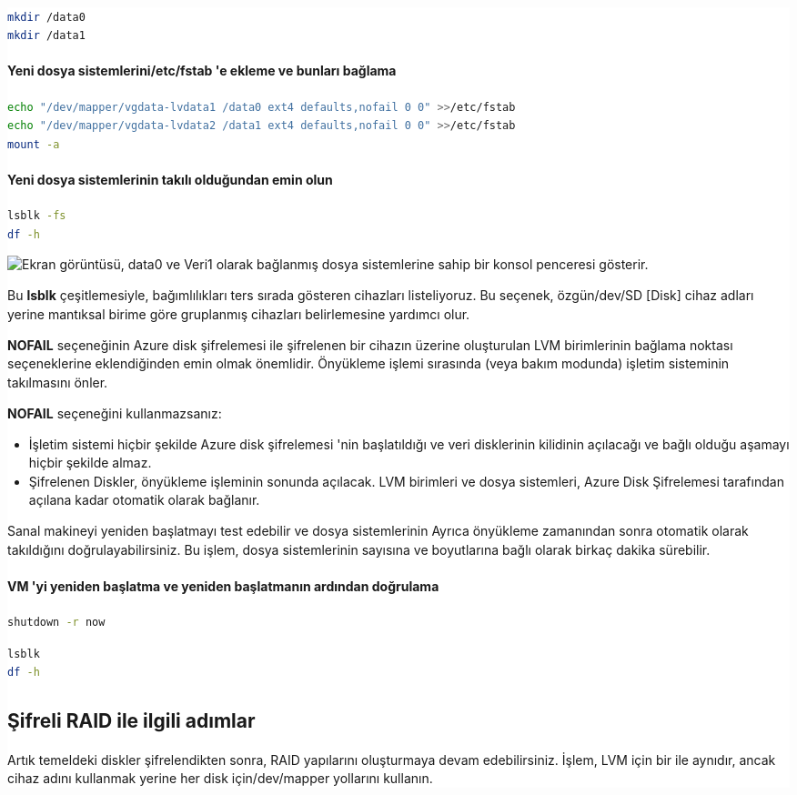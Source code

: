 ```bash
mkdir /data0
mkdir /data1
```

#### <a name="add-the-new-file-systems-to-etcfstab-and-mount-them"></a>Yeni dosya sistemlerini/etc/fstab 'e ekleme ve bunları bağlama

```bash
echo "/dev/mapper/vgdata-lvdata1 /data0 ext4 defaults,nofail 0 0" >>/etc/fstab
echo "/dev/mapper/vgdata-lvdata2 /data1 ext4 defaults,nofail 0 0" >>/etc/fstab
mount -a
```

#### <a name="verify-that-the-new-file-systems-are-mounted"></a>Yeni dosya sistemlerinin takılı olduğundan emin olun

```bash
lsblk -fs
df -h
```
![Ekran görüntüsü, data0 ve Veri1 olarak bağlanmış dosya sistemlerine sahip bir konsol penceresi gösterir.](./media/disk-encryption/lvm-raid-on-crypt/018-lvm-raid-lsblk-after-lvm.png)

Bu **lsblk** çeşitlemesiyle, bağımlılıkları ters sırada gösteren cihazları listeliyoruz. Bu seçenek, özgün/dev/SD [Disk] cihaz adları yerine mantıksal birime göre gruplanmış cihazları belirlemesine yardımcı olur.

**NOFAIL** seçeneğinin Azure disk şifrelemesi ile şifrelenen bir cihazın üzerine oluşturulan LVM birimlerinin bağlama noktası seçeneklerine eklendiğinden emin olmak önemlidir. Önyükleme işlemi sırasında (veya bakım modunda) işletim sisteminin takılmasını önler.

**NOFAIL** seçeneğini kullanmazsanız:

- İşletim sistemi hiçbir şekilde Azure disk şifrelemesi 'nin başlatıldığı ve veri disklerinin kilidinin açılacağı ve bağlı olduğu aşamayı hiçbir şekilde almaz. 
- Şifrelenen Diskler, önyükleme işleminin sonunda açılacak. LVM birimleri ve dosya sistemleri, Azure Disk Şifrelemesi tarafından açılana kadar otomatik olarak bağlanır. 

Sanal makineyi yeniden başlatmayı test edebilir ve dosya sistemlerinin Ayrıca önyükleme zamanından sonra otomatik olarak takıldığını doğrulayabilirsiniz. Bu işlem, dosya sistemlerinin sayısına ve boyutlarına bağlı olarak birkaç dakika sürebilir.

#### <a name="reboot-the-vm-and-verify-after-reboot"></a>VM 'yi yeniden başlatma ve yeniden başlatmanın ardından doğrulama

```bash
shutdown -r now
```
```bash
lsblk
df -h
```
## <a name="steps-for-raid-on-crypt"></a>Şifreli RAID ile ilgili adımlar
Artık temeldeki diskler şifrelendikten sonra, RAID yapılarını oluşturmaya devam edebilirsiniz. İşlem, LVM için bir ile aynıdır, ancak cihaz adını kullanmak yerine her disk için/dev/mapper yollarını kullanın.
